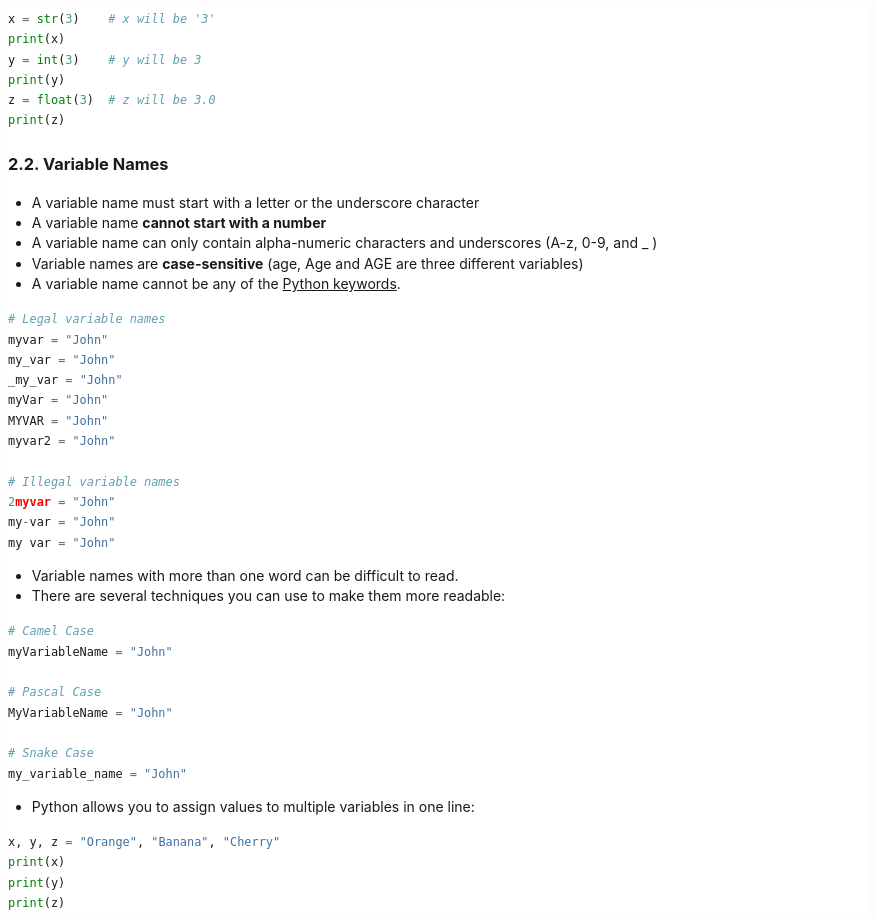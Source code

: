 
```python
x = str(3)    # x will be '3'
print(x)
y = int(3)    # y will be 3
print(y)
z = float(3)  # z will be 3.0
print(z)
```

<a id="22-variable-names"></a>
### 2.2. Variable Names

- A variable name must start with a letter or the underscore character
- A variable name **cannot start with a number**
- A variable name can only contain alpha-numeric characters and underscores (A-z, 0-9, and _ )
- Variable names are **case-sensitive** (age, Age and AGE are three different variables)
- A variable name cannot be any of the [Python keywords](https://www.w3schools.com/python/python_ref_keywords.asp).


```python
# Legal variable names
myvar = "John"
my_var = "John"
_my_var = "John"
myVar = "John"
MYVAR = "John"
myvar2 = "John"

# Illegal variable names
2myvar = "John"
my-var = "John"
my var = "John"
```

- Variable names with more than one word can be difficult to read.
- There are several techniques you can use to make them more readable:


```python
# Camel Case
myVariableName = "John"

# Pascal Case
MyVariableName = "John"

# Snake Case
my_variable_name = "John"

```

- Python allows you to assign values to multiple variables in one line:


```python
x, y, z = "Orange", "Banana", "Cherry"
print(x)
print(y)
print(z)
```
